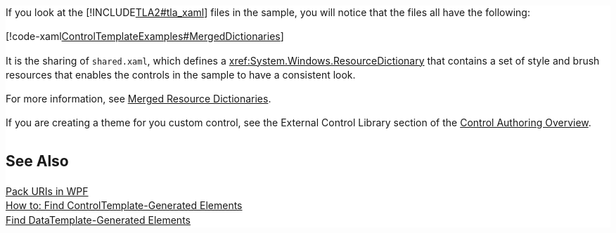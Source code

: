  If you look at the [!INCLUDE[TLA2#tla_xaml](../../../../includes/tla2sharptla-xaml-md.md)] files in the sample, you will notice that the files all have the following:  
  
 [!code-xaml[ControlTemplateExamples#MergedDictionaries](../../../../samples/snippets/csharp/VS_Snippets_Wpf/ControlTemplateExamples/CS/resources/button.xaml#mergeddictionaries)]  
  
 It is the sharing of `shared.xaml`, which defines a <xref:System.Windows.ResourceDictionary> that contains a set of style and brush resources that enables the controls in the sample to have a consistent look.  
  
 For more information, see [Merged Resource Dictionaries](../../../../docs/framework/wpf/advanced/merged-resource-dictionaries.md).  
  
 If you are creating a theme for you custom control, see the External Control Library section of the [Control Authoring Overview](../../../../docs/framework/wpf/controls/control-authoring-overview.md).  
  
## See Also  
 [Pack URIs in WPF](../../../../docs/framework/wpf/app-development/pack-uris-in-wpf.md)  
 [How to: Find ControlTemplate-Generated Elements](../../../../docs/framework/wpf/controls/how-to-find-controltemplate-generated-elements.md)  
 [Find DataTemplate-Generated Elements](../../../../docs/framework/wpf/data/how-to-find-datatemplate-generated-elements.md)
